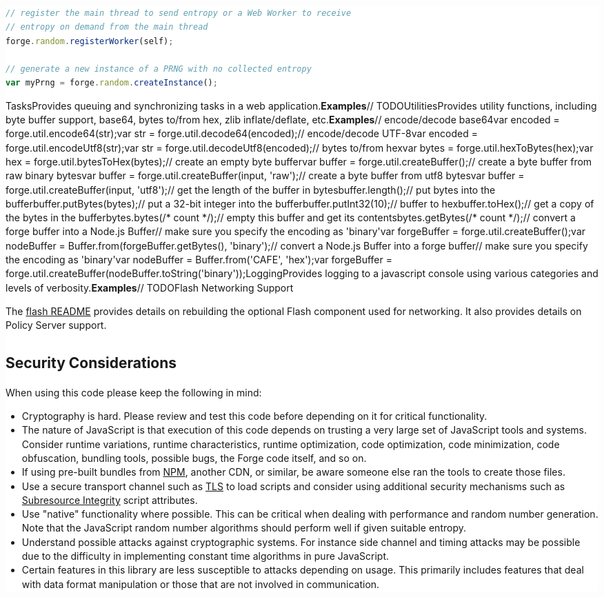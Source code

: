 ```js
// register the main thread to send entropy or a Web Worker to receive
// entropy on demand from the main thread
forge.random.registerWorker(self);

// generate a new instance of a PRNG with no collected entropy
var myPrng = forge.random.createInstance();
```

TasksProvides queuing and synchronizing tasks in a web application.**Examples**// TODOUtilitiesProvides utility functions, including byte buffer support, base64, bytes to/from hex, zlib inflate/deflate, etc.**Examples**// encode/decode base64var encoded = forge.util.encode64(str);var str = forge.util.decode64(encoded);// encode/decode UTF-8var encoded = forge.util.encodeUtf8(str);var str = forge.util.decodeUtf8(encoded);// bytes to/from hexvar bytes = forge.util.hexToBytes(hex);var hex = forge.util.bytesToHex(bytes);// create an empty byte buffervar buffer = forge.util.createBuffer();// create a byte buffer from raw binary bytesvar buffer = forge.util.createBuffer(input, 'raw');// create a byte buffer from utf8 bytesvar buffer = forge.util.createBuffer(input, 'utf8');// get the length of the buffer in bytesbuffer.length();// put bytes into the bufferbuffer.putBytes(bytes);// put a 32-bit integer into the bufferbuffer.putInt32(10);// buffer to hexbuffer.toHex();// get a copy of the bytes in the bufferbytes.bytes(/\* count \*/);// empty this buffer and get its contentsbytes.getBytes(/\* count \*/);// convert a forge buffer into a Node.js Buffer// make sure you specify the encoding as 'binary'var forgeBuffer = forge.util.createBuffer();var nodeBuffer = Buffer.from(forgeBuffer.getBytes(), 'binary');// convert a Node.js Buffer into a forge buffer// make sure you specify the encoding as 'binary'var nodeBuffer = Buffer.from('CAFE', 'hex');var forgeBuffer = forge.util.createBuffer(nodeBuffer.toString('binary'));LoggingProvides logging to a javascript console using various categories and levels of verbosity.**Examples**// TODOFlash Networking Support

The [flash README](flash/) provides details on rebuilding the optional Flash component used for networking. It also provides details on Policy Server support.

## Security Considerations

When using this code please keep the following in mind:

* Cryptography is hard. Please review and test this code before depending on it for critical functionality.
* The nature of JavaScript is that execution of this code depends on trusting a very large set of JavaScript tools and systems. Consider runtime variations, runtime characteristics, runtime optimization, code optimization, code minimization, code obfuscation, bundling tools, possible bugs, the Forge code itself, and so on.
* If using pre-built bundles from [NPM](https://www.npmjs.com/), another CDN, or similar, be aware someone else ran the tools to create those files.
* Use a secure transport channel such as [TLS](https://en.wikipedia.org/wiki/Transport\_Layer\_Security) to load scripts and consider using additional security mechanisms such as [Subresource Integrity](https://www.w3.org/TR/SRI/) script attributes.
* Use "native" functionality where possible. This can be critical when dealing with performance and random number generation. Note that the JavaScript random number algorithms should perform well if given suitable entropy.
* Understand possible attacks against cryptographic systems. For instance side channel and timing attacks may be possible due to the difficulty in implementing constant time algorithms in pure JavaScript.
* Certain features in this library are less susceptible to attacks depending on usage. This primarily includes features that deal with data format manipulation or those that are not involved in communication.
